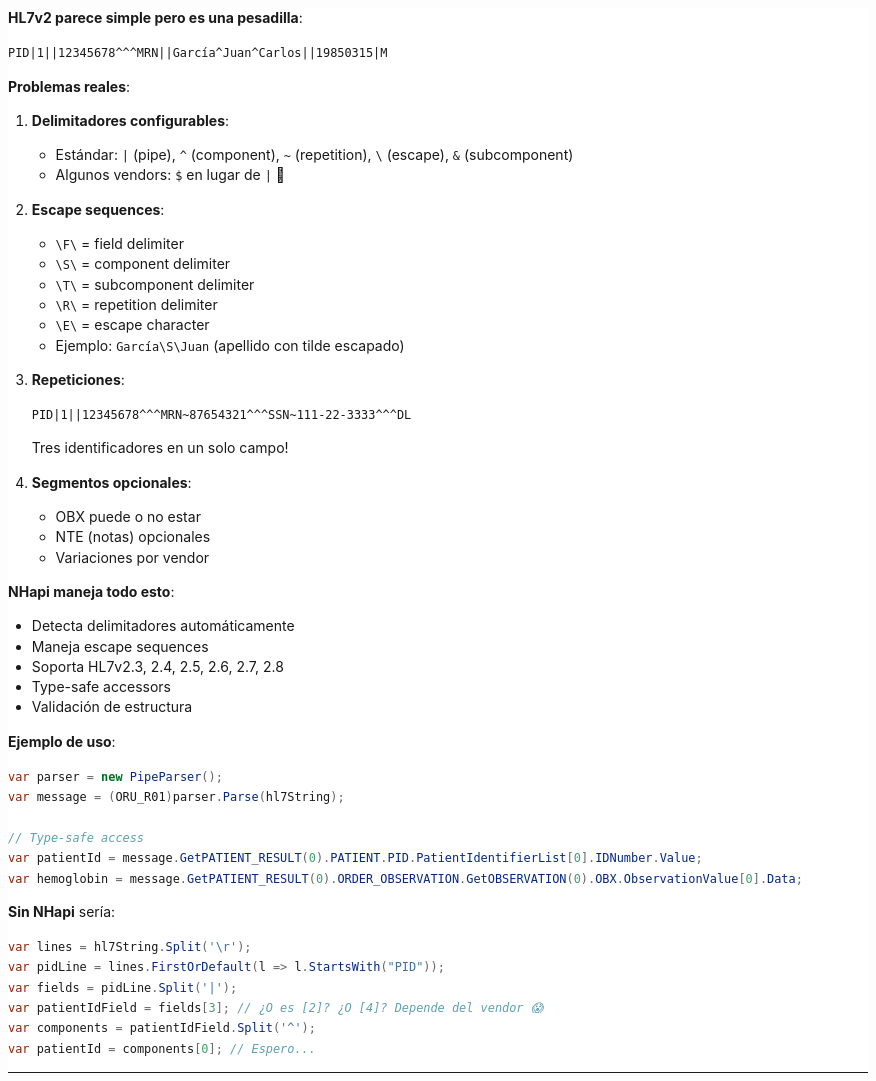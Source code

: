 **HL7v2 parece simple pero es una pesadilla**:

```
PID|1||12345678^^^MRN||García^Juan^Carlos||19850315|M
```

**Problemas reales**:

1. **Delimitadores configurables**:

   - Estándar: `|` (pipe), `^` (component), `~` (repetition), `\` (escape), `&` (subcomponent)
   - Algunos vendors: `$` en lugar de `|` 🤦

2. **Escape sequences**:

   - `\F\` = field delimiter
   - `\S\` = component delimiter
   - `\T\` = subcomponent delimiter
   - `\R\` = repetition delimiter
   - `\E\` = escape character
   - Ejemplo: `García\S\Juan` (apellido con tilde escapado)

3. **Repeticiones**:

   ```
   PID|1||12345678^^^MRN~87654321^^^SSN~111-22-3333^^^DL
   ```

   Tres identificadores en un solo campo!

4. **Segmentos opcionales**:
   - OBX puede o no estar
   - NTE (notas) opcionales
   - Variaciones por vendor

**NHapi maneja todo esto**:

- Detecta delimitadores automáticamente
- Maneja escape sequences
- Soporta HL7v2.3, 2.4, 2.5, 2.6, 2.7, 2.8
- Type-safe accessors
- Validación de estructura

**Ejemplo de uso**:

```csharp
var parser = new PipeParser();
var message = (ORU_R01)parser.Parse(hl7String);

// Type-safe access
var patientId = message.GetPATIENT_RESULT(0).PATIENT.PID.PatientIdentifierList[0].IDNumber.Value;
var hemoglobin = message.GetPATIENT_RESULT(0).ORDER_OBSERVATION.GetOBSERVATION(0).OBX.ObservationValue[0].Data;
```

**Sin NHapi** sería:

```csharp
var lines = hl7String.Split('\r');
var pidLine = lines.FirstOrDefault(l => l.StartsWith("PID"));
var fields = pidLine.Split('|');
var patientIdField = fields[3]; // ¿O es [2]? ¿O [4]? Depende del vendor 😱
var components = patientIdField.Split('^');
var patientId = components[0]; // Espero...
```

---